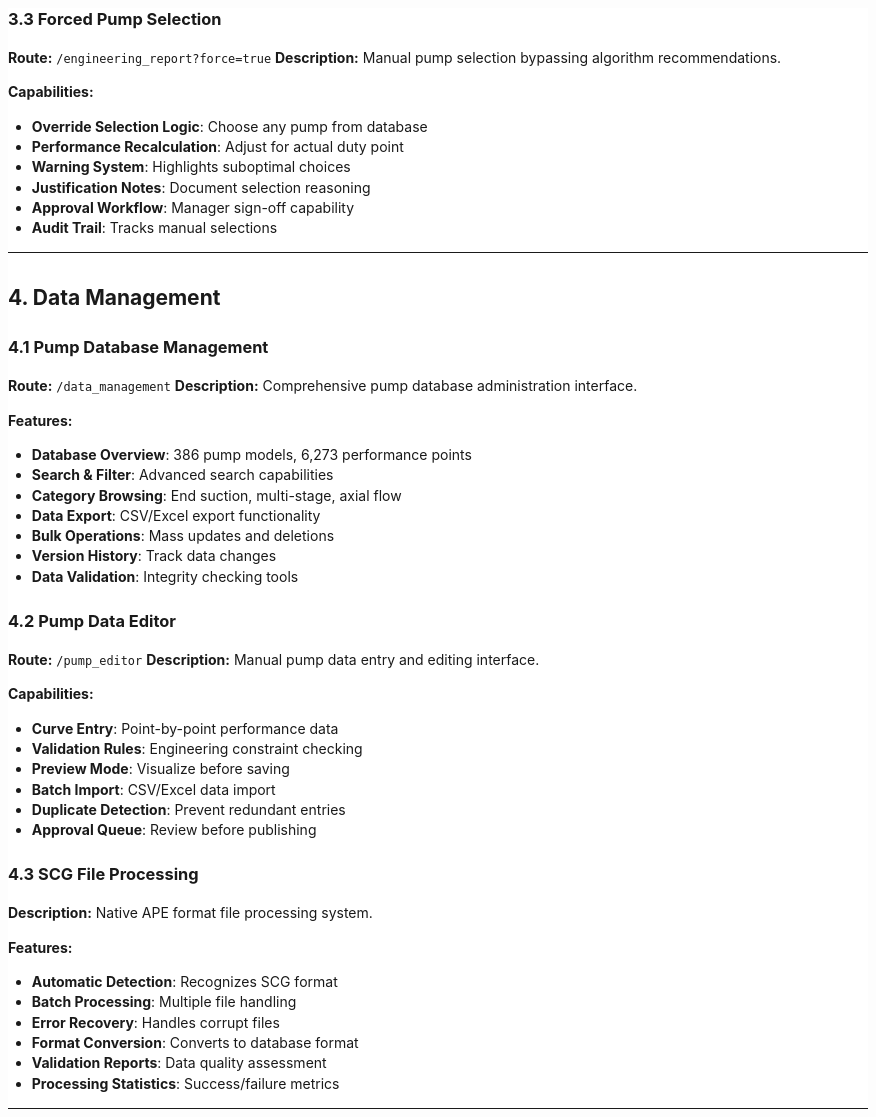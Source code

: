### 3.3 Forced Pump Selection
**Route:** `/engineering_report?force=true`
**Description:** Manual pump selection bypassing algorithm recommendations.

**Capabilities:**
- **Override Selection Logic**: Choose any pump from database
- **Performance Recalculation**: Adjust for actual duty point
- **Warning System**: Highlights suboptimal choices
- **Justification Notes**: Document selection reasoning
- **Approval Workflow**: Manager sign-off capability
- **Audit Trail**: Tracks manual selections

---

## 4. Data Management

### 4.1 Pump Database Management
**Route:** `/data_management`
**Description:** Comprehensive pump database administration interface.

**Features:**
- **Database Overview**: 386 pump models, 6,273 performance points
- **Search & Filter**: Advanced search capabilities
- **Category Browsing**: End suction, multi-stage, axial flow
- **Data Export**: CSV/Excel export functionality
- **Bulk Operations**: Mass updates and deletions
- **Version History**: Track data changes
- **Data Validation**: Integrity checking tools

### 4.2 Pump Data Editor
**Route:** `/pump_editor`
**Description:** Manual pump data entry and editing interface.

**Capabilities:**
- **Curve Entry**: Point-by-point performance data
- **Validation Rules**: Engineering constraint checking
- **Preview Mode**: Visualize before saving
- **Batch Import**: CSV/Excel data import
- **Duplicate Detection**: Prevent redundant entries
- **Approval Queue**: Review before publishing

### 4.3 SCG File Processing
**Description:** Native APE format file processing system.

**Features:**
- **Automatic Detection**: Recognizes SCG format
- **Batch Processing**: Multiple file handling
- **Error Recovery**: Handles corrupt files
- **Format Conversion**: Converts to database format
- **Validation Reports**: Data quality assessment
- **Processing Statistics**: Success/failure metrics

---